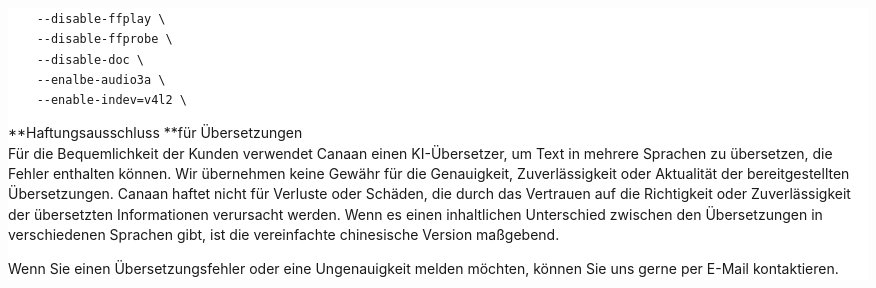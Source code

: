 ```shell
    --disable-ffplay \
    --disable-ffprobe \
    --disable-doc \
    --enalbe-audio3a \
    --enable-indev=v4l2 \
```

**Haftungsausschluss **für Übersetzungen  
Für die Bequemlichkeit der Kunden verwendet Canaan einen KI-Übersetzer, um Text in mehrere Sprachen zu übersetzen, die Fehler enthalten können. Wir übernehmen keine Gewähr für die Genauigkeit, Zuverlässigkeit oder Aktualität der bereitgestellten Übersetzungen. Canaan haftet nicht für Verluste oder Schäden, die durch das Vertrauen auf die Richtigkeit oder Zuverlässigkeit der übersetzten Informationen verursacht werden. Wenn es einen inhaltlichen Unterschied zwischen den Übersetzungen in verschiedenen Sprachen gibt, ist die vereinfachte chinesische Version maßgebend. 

Wenn Sie einen Übersetzungsfehler oder eine Ungenauigkeit melden möchten, können Sie uns gerne per E-Mail kontaktieren.